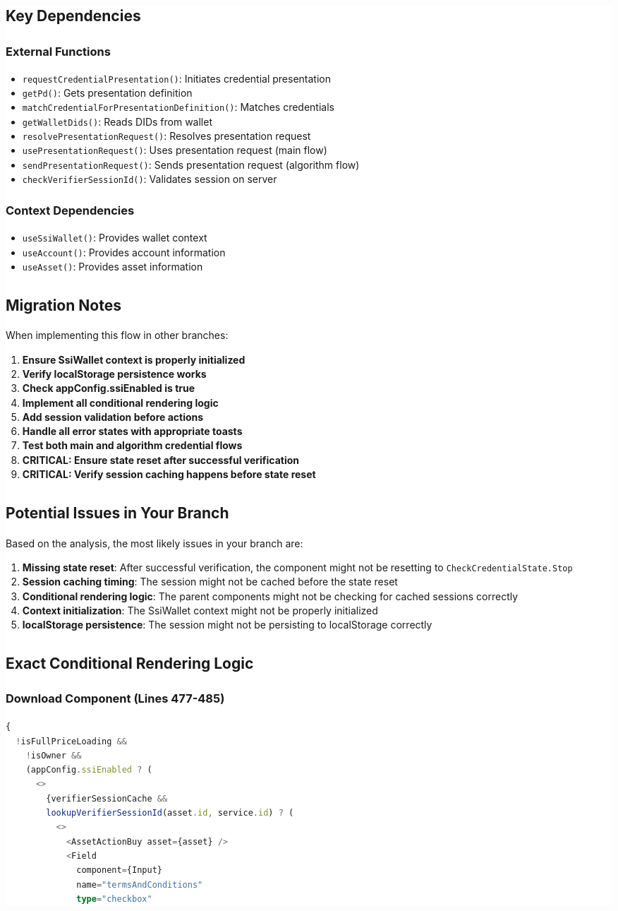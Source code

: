 ## Key Dependencies

### External Functions

- `requestCredentialPresentation()`: Initiates credential presentation
- `getPd()`: Gets presentation definition
- `matchCredentialForPresentationDefinition()`: Matches credentials
- `getWalletDids()`: Reads DIDs from wallet
- `resolvePresentationRequest()`: Resolves presentation request
- `usePresentationRequest()`: Uses presentation request (main flow)
- `sendPresentationRequest()`: Sends presentation request (algorithm flow)
- `checkVerifierSessionId()`: Validates session on server

### Context Dependencies

- `useSsiWallet()`: Provides wallet context
- `useAccount()`: Provides account information
- `useAsset()`: Provides asset information

## Migration Notes

When implementing this flow in other branches:

1. **Ensure SsiWallet context is properly initialized**
2. **Verify localStorage persistence works**
3. **Check appConfig.ssiEnabled is true**
4. **Implement all conditional rendering logic**
5. **Add session validation before actions**
6. **Handle all error states with appropriate toasts**
7. **Test both main and algorithm credential flows**
8. **CRITICAL: Ensure state reset after successful verification**
9. **CRITICAL: Verify session caching happens before state reset**

## Potential Issues in Your Branch

Based on the analysis, the most likely issues in your branch are:

1. **Missing state reset**: After successful verification, the component might not be resetting to `CheckCredentialState.Stop`
2. **Session caching timing**: The session might not be cached before the state reset
3. **Conditional rendering logic**: The parent components might not be checking for cached sessions correctly
4. **Context initialization**: The SsiWallet context might not be properly initialized
5. **localStorage persistence**: The session might not be persisting to localStorage correctly

## Exact Conditional Rendering Logic

### Download Component (Lines 477-485)

```typescript
{
  !isFullPriceLoading &&
    !isOwner &&
    (appConfig.ssiEnabled ? (
      <>
        {verifierSessionCache &&
        lookupVerifierSessionId(asset.id, service.id) ? (
          <>
            <AssetActionBuy asset={asset} />
            <Field
              component={Input}
              name="termsAndConditions"
              type="checkbox"
```
